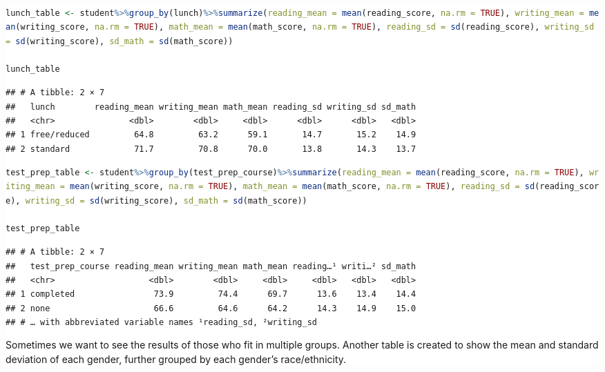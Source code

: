 ``` r
lunch_table <- student%>%group_by(lunch)%>%summarize(reading_mean = mean(reading_score, na.rm = TRUE), writing_mean = mean(writing_score, na.rm = TRUE), math_mean = mean(math_score, na.rm = TRUE), reading_sd = sd(reading_score), writing_sd = sd(writing_score), sd_math = sd(math_score))

lunch_table
```

    ## # A tibble: 2 × 7
    ##   lunch        reading_mean writing_mean math_mean reading_sd writing_sd sd_math
    ##   <chr>               <dbl>        <dbl>     <dbl>      <dbl>      <dbl>   <dbl>
    ## 1 free/reduced         64.8         63.2      59.1       14.7       15.2    14.9
    ## 2 standard             71.7         70.8      70.0       13.8       14.3    13.7

``` r
test_prep_table <- student%>%group_by(test_prep_course)%>%summarize(reading_mean = mean(reading_score, na.rm = TRUE), writing_mean = mean(writing_score, na.rm = TRUE), math_mean = mean(math_score, na.rm = TRUE), reading_sd = sd(reading_score), writing_sd = sd(writing_score), sd_math = sd(math_score))

test_prep_table
```

    ## # A tibble: 2 × 7
    ##   test_prep_course reading_mean writing_mean math_mean reading…¹ writi…² sd_math
    ##   <chr>                   <dbl>        <dbl>     <dbl>     <dbl>   <dbl>   <dbl>
    ## 1 completed                73.9         74.4      69.7      13.6    13.4    14.4
    ## 2 none                     66.6         64.6      64.2      14.3    14.9    15.0
    ## # … with abbreviated variable names ¹​reading_sd, ²​writing_sd

Sometimes we want to see the results of those who fit in multiple
groups. Another table is created to show the mean and standard deviation
of each gender, further grouped by each gender’s race/ethnicity.
